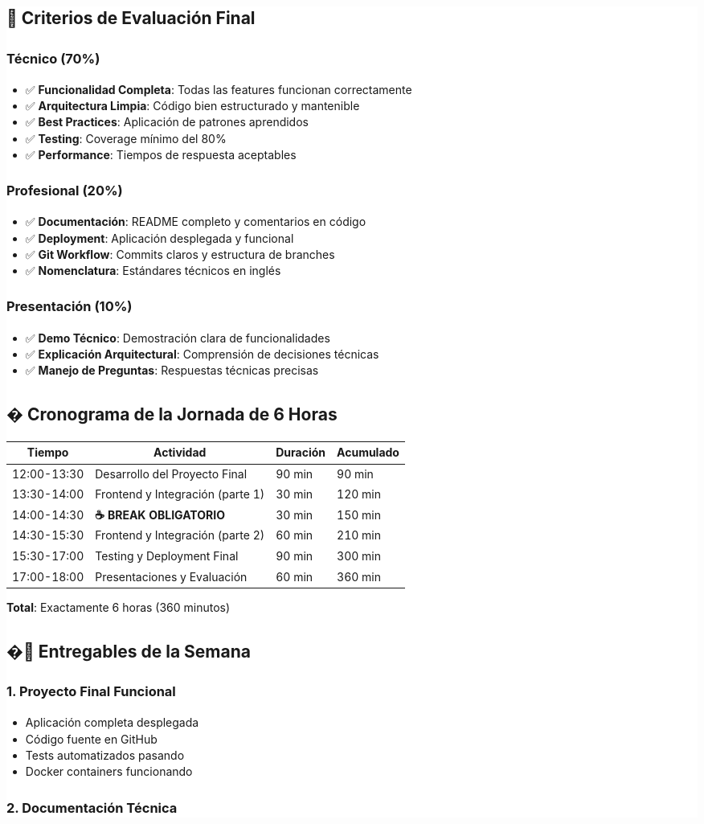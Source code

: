 ## 🎯 **Criterios de Evaluación Final**

### **Técnico (70%)**

- ✅ **Funcionalidad Completa**: Todas las features funcionan correctamente
- ✅ **Arquitectura Limpia**: Código bien estructurado y mantenible
- ✅ **Best Practices**: Aplicación de patrones aprendidos
- ✅ **Testing**: Coverage mínimo del 80%
- ✅ **Performance**: Tiempos de respuesta aceptables

### **Profesional (20%)**

- ✅ **Documentación**: README completo y comentarios en código
- ✅ **Deployment**: Aplicación desplegada y funcional
- ✅ **Git Workflow**: Commits claros y estructura de branches
- ✅ **Nomenclatura**: Estándares técnicos en inglés

### **Presentación (10%)**

- ✅ **Demo Técnico**: Demostración clara de funcionalidades
- ✅ **Explicación Arquitectural**: Comprensión de decisiones técnicas
- ✅ **Manejo de Preguntas**: Respuestas técnicas precisas

## � Cronograma de la Jornada de 6 Horas

| Tiempo      | Actividad                        | Duración | Acumulado |
| ----------- | -------------------------------- | -------- | --------- |
| 12:00-13:30 | Desarrollo del Proyecto Final    | 90 min   | 90 min    |
| 13:30-14:00 | Frontend y Integración (parte 1) | 30 min   | 120 min   |
| 14:00-14:30 | **☕ BREAK OBLIGATORIO**         | 30 min   | 150 min   |
| 14:30-15:30 | Frontend y Integración (parte 2) | 60 min   | 210 min   |
| 15:30-17:00 | Testing y Deployment Final       | 90 min   | 300 min   |
| 17:00-18:00 | Presentaciones y Evaluación      | 60 min   | 360 min   |

**Total**: Exactamente 6 horas (360 minutos)

## �🚀 **Entregables de la Semana**

### **1. Proyecto Final Funcional**

- Aplicación completa desplegada
- Código fuente en GitHub
- Tests automatizados pasando
- Docker containers funcionando

### **2. Documentación Técnica**
